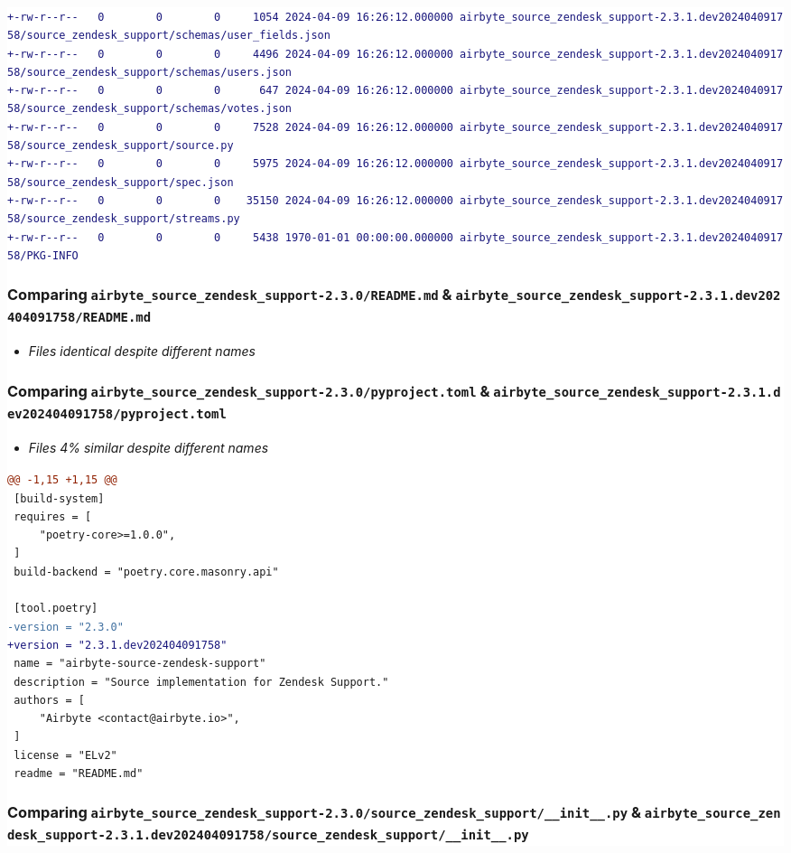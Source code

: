 ```diff
+-rw-r--r--   0        0        0     1054 2024-04-09 16:26:12.000000 airbyte_source_zendesk_support-2.3.1.dev202404091758/source_zendesk_support/schemas/user_fields.json
+-rw-r--r--   0        0        0     4496 2024-04-09 16:26:12.000000 airbyte_source_zendesk_support-2.3.1.dev202404091758/source_zendesk_support/schemas/users.json
+-rw-r--r--   0        0        0      647 2024-04-09 16:26:12.000000 airbyte_source_zendesk_support-2.3.1.dev202404091758/source_zendesk_support/schemas/votes.json
+-rw-r--r--   0        0        0     7528 2024-04-09 16:26:12.000000 airbyte_source_zendesk_support-2.3.1.dev202404091758/source_zendesk_support/source.py
+-rw-r--r--   0        0        0     5975 2024-04-09 16:26:12.000000 airbyte_source_zendesk_support-2.3.1.dev202404091758/source_zendesk_support/spec.json
+-rw-r--r--   0        0        0    35150 2024-04-09 16:26:12.000000 airbyte_source_zendesk_support-2.3.1.dev202404091758/source_zendesk_support/streams.py
+-rw-r--r--   0        0        0     5438 1970-01-01 00:00:00.000000 airbyte_source_zendesk_support-2.3.1.dev202404091758/PKG-INFO
```

### Comparing `airbyte_source_zendesk_support-2.3.0/README.md` & `airbyte_source_zendesk_support-2.3.1.dev202404091758/README.md`

 * *Files identical despite different names*

### Comparing `airbyte_source_zendesk_support-2.3.0/pyproject.toml` & `airbyte_source_zendesk_support-2.3.1.dev202404091758/pyproject.toml`

 * *Files 4% similar despite different names*

```diff
@@ -1,15 +1,15 @@
 [build-system]
 requires = [
     "poetry-core>=1.0.0",
 ]
 build-backend = "poetry.core.masonry.api"
 
 [tool.poetry]
-version = "2.3.0"
+version = "2.3.1.dev202404091758"
 name = "airbyte-source-zendesk-support"
 description = "Source implementation for Zendesk Support."
 authors = [
     "Airbyte <contact@airbyte.io>",
 ]
 license = "ELv2"
 readme = "README.md"
```

### Comparing `airbyte_source_zendesk_support-2.3.0/source_zendesk_support/__init__.py` & `airbyte_source_zendesk_support-2.3.1.dev202404091758/source_zendesk_support/__init__.py`
